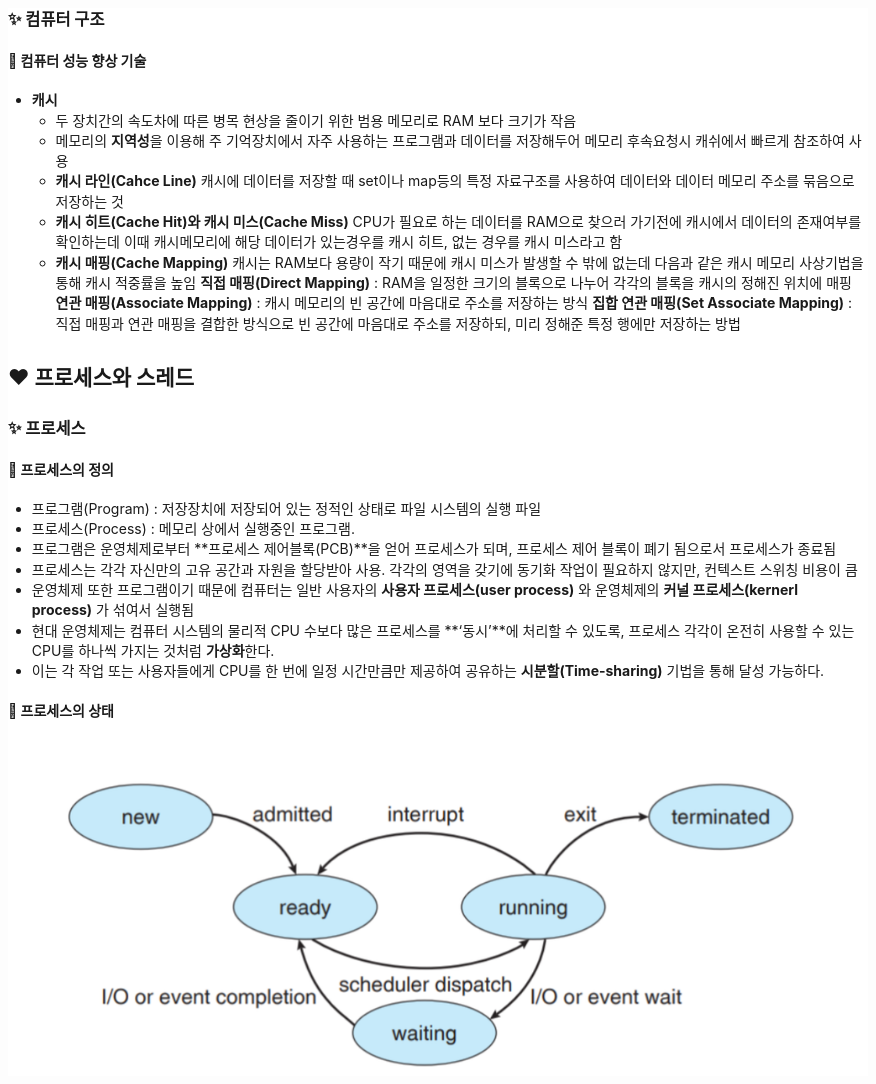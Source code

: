 ### ✨ 컴퓨터 구조

#### 🔹 **컴퓨터 성능 향상 기술**

- **캐시**
  - 두 장치간의 속도차에 따른 병목 현상을 줄이기 위한 범용 메모리로 RAM 보다 크기가 작음
  - 메모리의 **지역성**을 이용해 주 기억장치에서 자주 사용하는 프로그램과 데이터를 저장해두어 메모리 후속요청시 캐쉬에서 빠르게 참조하여 사용
  - **캐시 라인(Cahce Line)**
    캐시에 데이터를 저장할 때 set이나 map등의 특정 자료구조를 사용하여 데이터와 데이터 메모리 주소를 묶음으로 저장하는 것
  - **캐시 히트(Cache Hit)와 캐시 미스(Cache Miss)**
    CPU가 필요로 하는 데이터를 RAM으로 찾으러 가기전에 캐시에서 데이터의 존재여부를 확인하는데 이때 캐시메모리에 해당 데이터가 있는경우를 캐시 히트, 없는 경우를 캐시 미스라고 함
  - **캐시 매핑(Cache Mapping)**
    캐시는 RAM보다 용량이 작기 때문에 캐시 미스가 발생할 수 밖에 없는데 다음과 같은 캐시 메모리 사상기법을 통해 캐시 적중률을 높임
    **직접 매핑(Direct Mapping)** : RAM을 일정한 크기의 블록으로 나누어 각각의 블록을 캐시의 정해진 위치에 매핑
    **연관 매핑(Associate Mapping)** : 캐시 메모리의 빈 공간에 마음대로 주소를 저장하는 방식
    **집합 연관 매핑(Set Associate Mapping)** : 직접 매핑과 연관 매핑을 결합한 방식으로 빈 공간에 마음대로 주소를 저장하되, 미리 정해준 특정 행에만 저장하는 방법

## ❤ 프로세스와 스레드

### ✨ 프로세스

#### **🔹 프로세스의 정의**

- 프로그램(Program) : 저장장치에 저장되어 있는 정적인 상태로 파일 시스템의 실행 파일
- 프로세스(Process) : 메모리 상에서 실행중인 프로그램.
- 프로그램은 운영체제로부터 **프로세스 제어블록(PCB)**을 얻어 프로세스가 되며, 프로세스 제어 블록이 폐기 됨으로서 프로세스가 종료됨
- 프로세스는 각각 자신만의 고유 공간과 자원을 할당받아 사용. 각각의 영역을 갖기에 동기화 작업이 필요하지 않지만, 컨텍스트 스위칭 비용이 큼
- 운영체제 또한 프로그램이기 때문에 컴퓨터는 일반 사용자의 **사용자 프로세스(user process)** 와 운영체제의 **커널 프로세스(kernerl process)** 가 섞여서 실행됨
- 현대 운영체제는 컴퓨터 시스템의 물리적 CPU 수보다 많은 프로세스를 **‘동시’**에 처리할 수 있도록, 프로세스 각각이 온전히 사용할 수 있는 CPU를 하나씩 가지는 것처럼 **가상화**한다.
- 이는 각 작업 또는 사용자들에게 CPU를 한 번에 일정 시간만큼만 제공하여 공유하는 **시분할(Time-sharing)** 기법을 통해 달성 가능하다.

#### 🔹 프로세스의 상태

![중기스케줄러 도입시 Suspended Blocked, Suspended Ready 추가됨](img/4.png)
